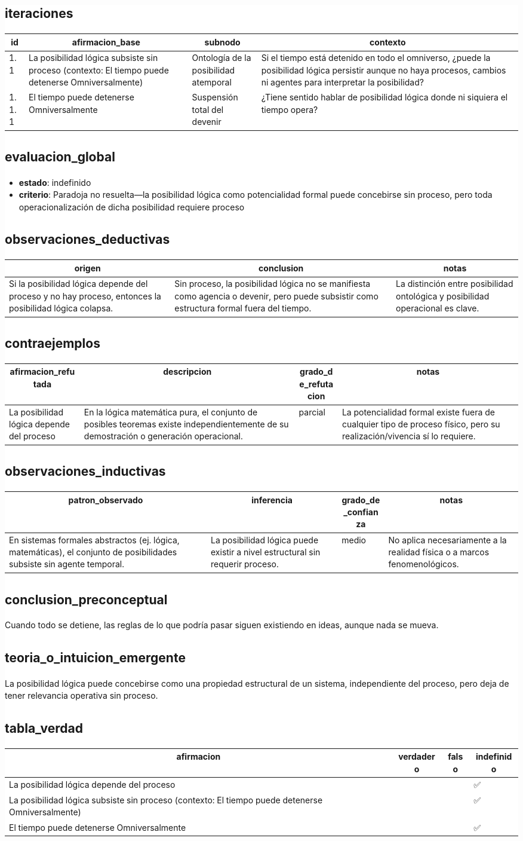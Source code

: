 ## iteraciones

| id | afirmacion_base | subnodo | contexto |
| --- | --- | --- | --- |
| 1.1 | La posibilidad lógica subsiste sin proceso (contexto: El tiempo puede detenerse Omniversalmente) | Ontología de la posibilidad atemporal | Si el tiempo está detenido en todo el omniverso, ¿puede la posibilidad lógica persistir aunque no haya procesos, cambios ni agentes para interpretar la posibilidad? |
| 1.1.1 | El tiempo puede detenerse Omniversalmente | Suspensión total del devenir | ¿Tiene sentido hablar de posibilidad lógica donde ni siquiera el tiempo opera? |

## evaluacion_global

- **estado**: indefinido
- **criterio**: Paradoja no resuelta—la posibilidad lógica como potencialidad formal puede concebirse sin proceso, pero toda operacionalización de dicha posibilidad requiere proceso

## observaciones_deductivas

| origen | conclusion | notas |
| --- | --- | --- |
| Si la posibilidad lógica depende del proceso y no hay proceso, entonces la posibilidad lógica colapsa. | Sin proceso, la posibilidad lógica no se manifiesta como agencia o devenir, pero puede subsistir como estructura formal fuera del tiempo. | La distinción entre posibilidad ontológica y posibilidad operacional es clave. |

## contraejemplos

| afirmacion_refutada | descripcion | grado_de_refutacion | notas |
| --- | --- | --- | --- |
| La posibilidad lógica depende del proceso | En la lógica matemática pura, el conjunto de posibles teoremas existe independientemente de su demostración o generación operacional. | parcial | La potencialidad formal existe fuera de cualquier tipo de proceso físico, pero su realización/vivencia sí lo requiere. |

## observaciones_inductivas

| patron_observado | inferencia | grado_de_confianza | notas |
| --- | --- | --- | --- |
| En sistemas formales abstractos (ej. lógica, matemáticas), el conjunto de posibilidades subsiste sin agente temporal. | La posibilidad lógica puede existir a nivel estructural sin requerir proceso. | medio | No aplica necesariamente a la realidad física o a marcos fenomenológicos. |

## conclusion_preconceptual

Cuando todo se detiene, las reglas de lo que podría pasar siguen existiendo en ideas, aunque nada se mueva.

## teoria_o_intuicion_emergente

La posibilidad lógica puede concebirse como una propiedad estructural de un sistema, independiente del proceso, pero deja de tener relevancia operativa sin proceso.

## tabla_verdad

| afirmacion | verdadero | falso | indefinido |
| --- | --- | --- | --- |
| La posibilidad lógica depende del proceso |  |  | ✅ |
| La posibilidad lógica subsiste sin proceso (contexto: El tiempo puede detenerse Omniversalmente) |  |  | ✅ |
| El tiempo puede detenerse Omniversalmente |  |  | ✅ |

